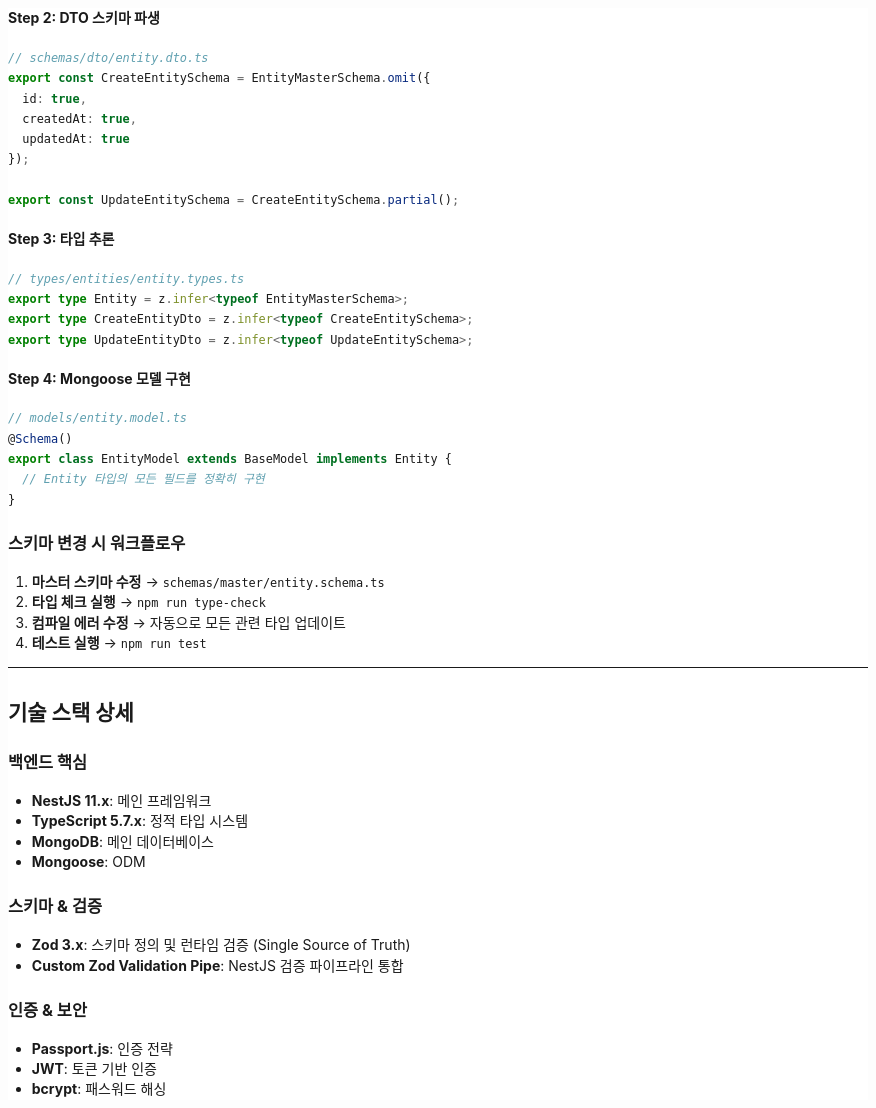 #### Step 2: DTO 스키마 파생
```typescript
// schemas/dto/entity.dto.ts
export const CreateEntitySchema = EntityMasterSchema.omit({
  id: true,
  createdAt: true,
  updatedAt: true
});

export const UpdateEntitySchema = CreateEntitySchema.partial();
```

#### Step 3: 타입 추론
```typescript
// types/entities/entity.types.ts
export type Entity = z.infer<typeof EntityMasterSchema>;
export type CreateEntityDto = z.infer<typeof CreateEntitySchema>;
export type UpdateEntityDto = z.infer<typeof UpdateEntitySchema>;
```

#### Step 4: Mongoose 모델 구현
```typescript
// models/entity.model.ts
@Schema()
export class EntityModel extends BaseModel implements Entity {
  // Entity 타입의 모든 필드를 정확히 구현
}
```

### 스키마 변경 시 워크플로우

1. **마스터 스키마 수정** → `schemas/master/entity.schema.ts`
2. **타입 체크 실행** → `npm run type-check`
3. **컴파일 에러 수정** → 자동으로 모든 관련 타입 업데이트
4. **테스트 실행** → `npm run test`

---

## 기술 스택 상세

### 백엔드 핵심
- **NestJS 11.x**: 메인 프레임워크
- **TypeScript 5.7.x**: 정적 타입 시스템
- **MongoDB**: 메인 데이터베이스
- **Mongoose**: ODM

### 스키마 & 검증
- **Zod 3.x**: 스키마 정의 및 런타임 검증 (Single Source of Truth)
- **Custom Zod Validation Pipe**: NestJS 검증 파이프라인 통합

### 인증 & 보안
- **Passport.js**: 인증 전략
- **JWT**: 토큰 기반 인증
- **bcrypt**: 패스워드 해싱
